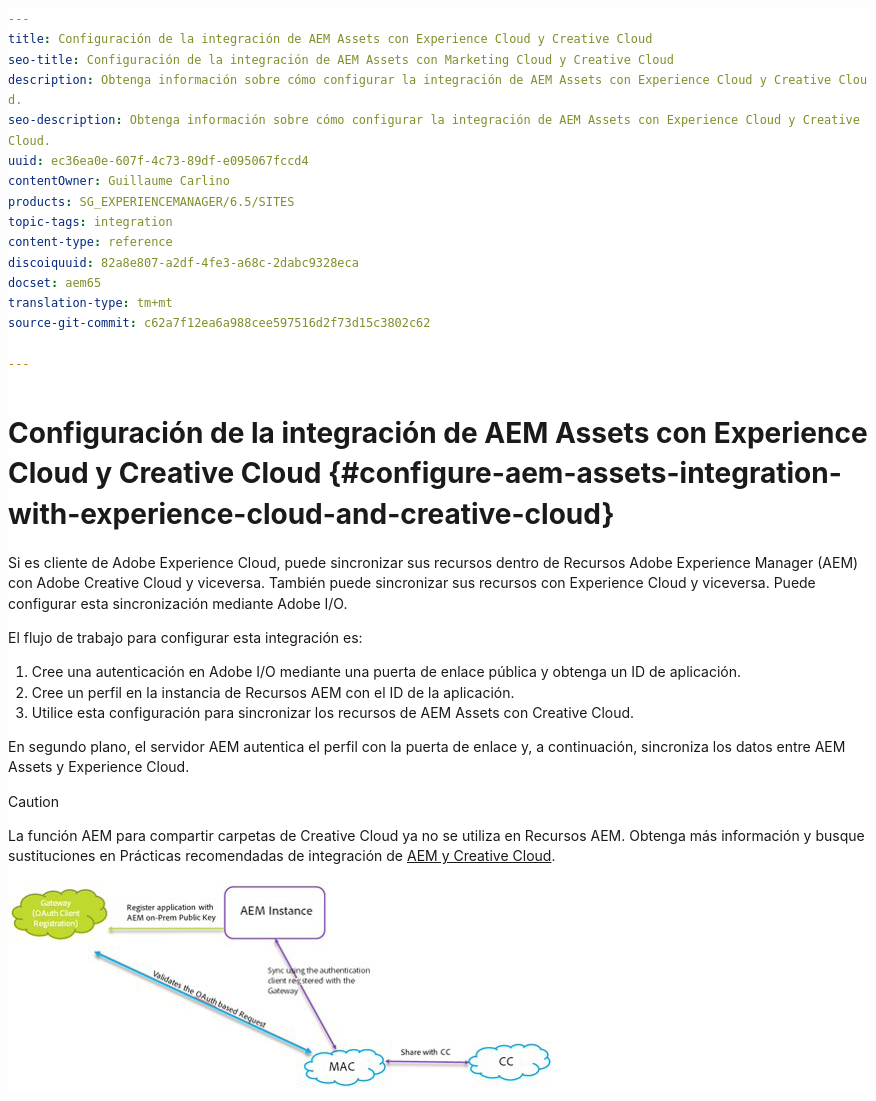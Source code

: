 ```yaml
---
title: Configuración de la integración de AEM Assets con Experience Cloud y Creative Cloud
seo-title: Configuración de la integración de AEM Assets con Marketing Cloud y Creative Cloud
description: Obtenga información sobre cómo configurar la integración de AEM Assets con Experience Cloud y Creative Cloud.
seo-description: Obtenga información sobre cómo configurar la integración de AEM Assets con Experience Cloud y Creative Cloud.
uuid: ec36ea0e-607f-4c73-89df-e095067fccd4
contentOwner: Guillaume Carlino
products: SG_EXPERIENCEMANAGER/6.5/SITES
topic-tags: integration
content-type: reference
discoiquuid: 82a8e807-a2df-4fe3-a68c-2dabc9328eca
docset: aem65
translation-type: tm+mt
source-git-commit: c62a7f12ea6a988cee597516d2f73d15c3802c62

---
```



# Configuración de la integración de AEM Assets con Experience Cloud y Creative Cloud {#configure-aem-assets-integration-with-experience-cloud-and-creative-cloud}

Si es cliente de Adobe Experience Cloud, puede sincronizar sus recursos dentro de Recursos Adobe Experience Manager (AEM) con Adobe Creative Cloud y viceversa. También puede sincronizar sus recursos con Experience Cloud y viceversa. Puede configurar esta sincronización mediante Adobe I/O.

El flujo de trabajo para configurar esta integración es:

1. Cree una autenticación en Adobe I/O mediante una puerta de enlace pública y obtenga un ID de aplicación.
1. Cree un perfil en la instancia de Recursos AEM con el ID de la aplicación.
1. Utilice esta configuración para sincronizar los recursos de AEM Assets con Creative Cloud.

En segundo plano, el servidor AEM autentica el perfil con la puerta de enlace y, a continuación, sincroniza los datos entre AEM Assets y Experience Cloud.

>[!CAUTION]
>
>La función AEM para compartir carpetas de Creative Cloud ya no se utiliza en Recursos AEM. Obtenga más información y busque sustituciones en Prácticas recomendadas de integración de [AEM y Creative Cloud](/help/assets/aem-cc-integration-best-practices.md).

![Flujo de datos cuando AEM Assets y Creative Cloud están integrados](assets/chlimage_1-48.png)
